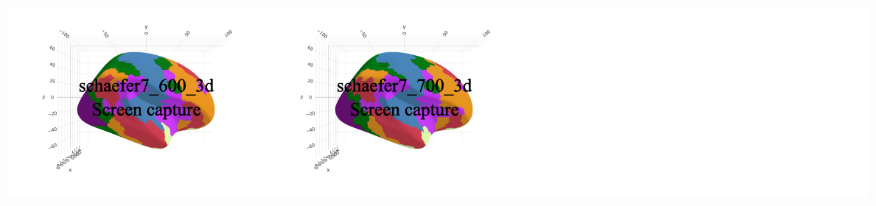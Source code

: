 <img src="man/figures//README-schaefer7_600_3d-plot.png" width="30%" /><img src="man/figures//README-schaefer7_700_3d-plot.png" width="30%" />